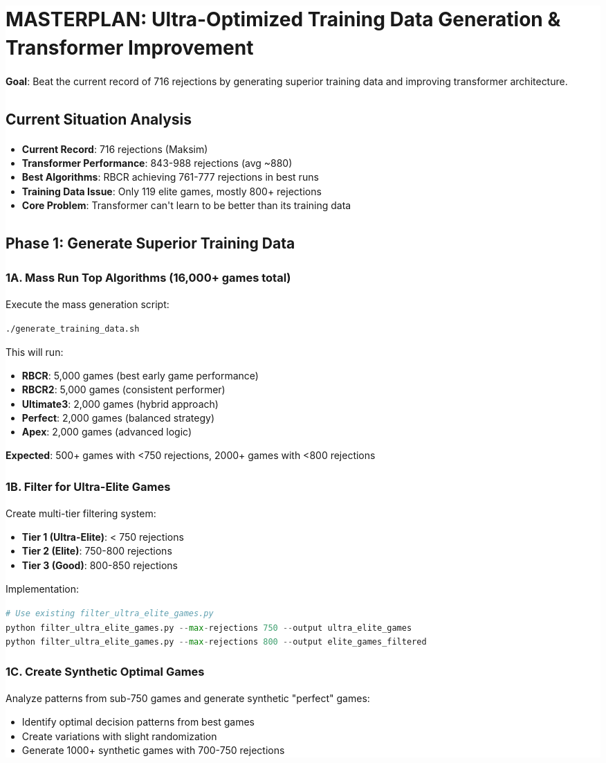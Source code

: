 # MASTERPLAN: Ultra-Optimized Training Data Generation & Transformer Improvement

**Goal**: Beat the current record of 716 rejections by generating superior training data and improving transformer architecture.

## Current Situation Analysis

- **Current Record**: 716 rejections (Maksim)
- **Transformer Performance**: 843-988 rejections (avg ~880)
- **Best Algorithms**: RBCR achieving 761-777 rejections in best runs
- **Training Data Issue**: Only 119 elite games, mostly 800+ rejections
- **Core Problem**: Transformer can't learn to be better than its training data

## Phase 1: Generate Superior Training Data

### 1A. Mass Run Top Algorithms (16,000+ games total)

Execute the mass generation script:
```bash
./generate_training_data.sh
```

This will run:
- **RBCR**: 5,000 games (best early game performance)
- **RBCR2**: 5,000 games (consistent performer) 
- **Ultimate3**: 2,000 games (hybrid approach)
- **Perfect**: 2,000 games (balanced strategy)
- **Apex**: 2,000 games (advanced logic)

**Expected**: 500+ games with <750 rejections, 2000+ games with <800 rejections

### 1B. Filter for Ultra-Elite Games

Create multi-tier filtering system:
- **Tier 1 (Ultra-Elite)**: < 750 rejections 
- **Tier 2 (Elite)**: 750-800 rejections
- **Tier 3 (Good)**: 800-850 rejections

Implementation:
```python
# Use existing filter_ultra_elite_games.py
python filter_ultra_elite_games.py --max-rejections 750 --output ultra_elite_games
python filter_ultra_elite_games.py --max-rejections 800 --output elite_games_filtered
```

### 1C. Create Synthetic Optimal Games

Analyze patterns from sub-750 games and generate synthetic "perfect" games:
- Identify optimal decision patterns from best games
- Create variations with slight randomization  
- Generate 1000+ synthetic games with 700-750 rejections

